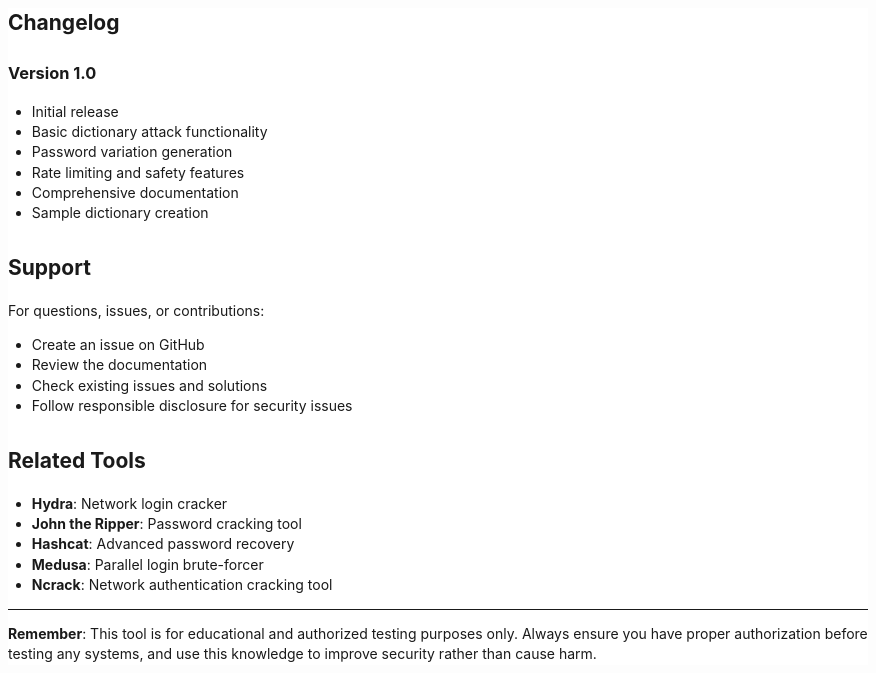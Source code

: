 ## Changelog

### Version 1.0
- Initial release
- Basic dictionary attack functionality
- Password variation generation
- Rate limiting and safety features
- Comprehensive documentation
- Sample dictionary creation

## Support

For questions, issues, or contributions:

- Create an issue on GitHub
- Review the documentation
- Check existing issues and solutions
- Follow responsible disclosure for security issues

## Related Tools

- **Hydra**: Network login cracker
- **John the Ripper**: Password cracking tool
- **Hashcat**: Advanced password recovery
- **Medusa**: Parallel login brute-forcer
- **Ncrack**: Network authentication cracking tool

---

**Remember**: This tool is for educational and authorized testing purposes only. Always ensure you have proper authorization before testing any systems, and use this knowledge to improve security rather than cause harm.
